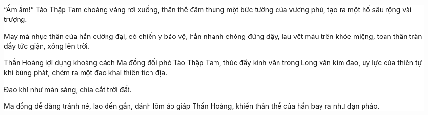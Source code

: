 “Ầm ầm!” Tào Thập Tam choáng váng rơi xuống, thân thể đâm thủng một bức tường của vương phủ, tạo ra một hố sâu rộng vài trượng.

May mà nhục thân của hắn cường đại, có chiến y bảo vệ, hắn nhanh chóng đứng dậy, lau vết máu trên khóe miệng, toàn thân tràn đầy tức giận, xông lên trời.

Thần Hoàng lợi dụng khoảng cách Ma đồng đối phó Tào Thập Tam, thúc đẩy kinh văn trong Long văn kim đao, uy lực của thiên tự khí bùng phát, chém ra một đao khai thiên tích địa.

Đao khí như màn sáng, chia cắt trời đất.

Ma đồng dễ dàng tránh né, lao đến gần, đánh lõm áo giáp Thần Hoàng, khiến thân thể của hắn bay ra như đạn pháo.
